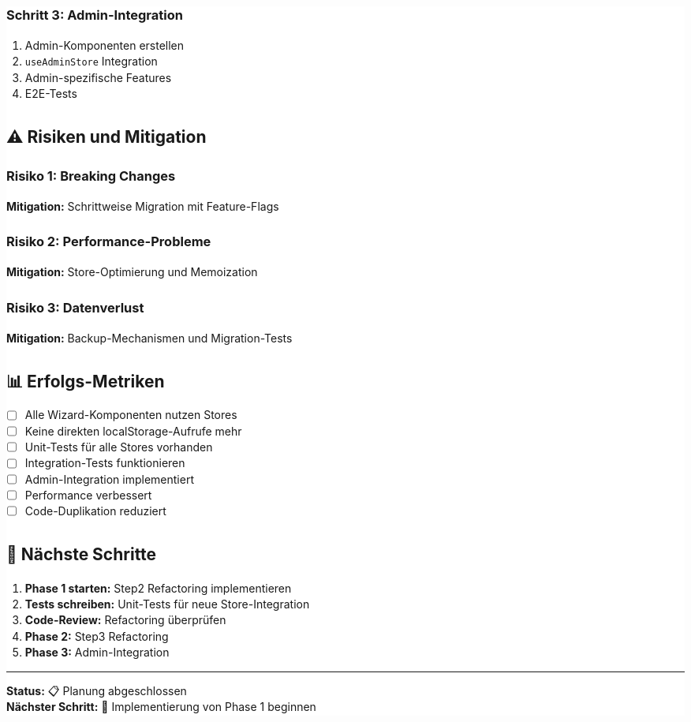 ### Schritt 3: Admin-Integration
1. Admin-Komponenten erstellen
2. `useAdminStore` Integration
3. Admin-spezifische Features
4. E2E-Tests

## ⚠️ Risiken und Mitigation

### Risiko 1: Breaking Changes
**Mitigation:** Schrittweise Migration mit Feature-Flags

### Risiko 2: Performance-Probleme
**Mitigation:** Store-Optimierung und Memoization

### Risiko 3: Datenverlust
**Mitigation:** Backup-Mechanismen und Migration-Tests

## 📊 Erfolgs-Metriken

- [ ] Alle Wizard-Komponenten nutzen Stores
- [ ] Keine direkten localStorage-Aufrufe mehr
- [ ] Unit-Tests für alle Stores vorhanden
- [ ] Integration-Tests funktionieren
- [ ] Admin-Integration implementiert
- [ ] Performance verbessert
- [ ] Code-Duplikation reduziert

## 🎯 Nächste Schritte

1. **Phase 1 starten:** Step2 Refactoring implementieren
2. **Tests schreiben:** Unit-Tests für neue Store-Integration
3. **Code-Review:** Refactoring überprüfen
4. **Phase 2:** Step3 Refactoring
5. **Phase 3:** Admin-Integration

---

**Status:** 📋 Planung abgeschlossen  
**Nächster Schritt:** 🚀 Implementierung von Phase 1 beginnen 